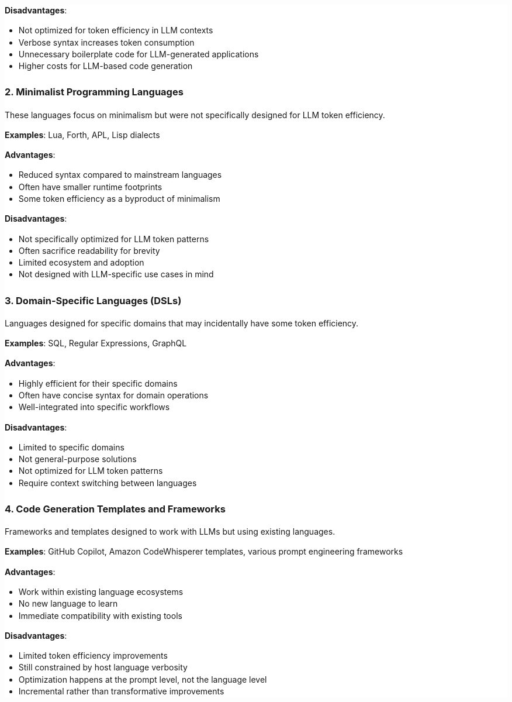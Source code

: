**Disadvantages**:
- Not optimized for token efficiency in LLM contexts
- Verbose syntax increases token consumption
- Unnecessary boilerplate code for LLM-generated applications
- Higher costs for LLM-based code generation

### 2. Minimalist Programming Languages

These languages focus on minimalism but were not specifically designed for LLM token efficiency.

**Examples**: Lua, Forth, APL, Lisp dialects

**Advantages**:
- Reduced syntax compared to mainstream languages
- Often have smaller runtime footprints
- Some token efficiency as a byproduct of minimalism

**Disadvantages**:
- Not specifically optimized for LLM token patterns
- Often sacrifice readability for brevity
- Limited ecosystem and adoption
- Not designed with LLM-specific use cases in mind

### 3. Domain-Specific Languages (DSLs)

Languages designed for specific domains that may incidentally have some token efficiency.

**Examples**: SQL, Regular Expressions, GraphQL

**Advantages**:
- Highly efficient for their specific domains
- Often have concise syntax for domain operations
- Well-integrated into specific workflows

**Disadvantages**:
- Limited to specific domains
- Not general-purpose solutions
- Not optimized for LLM token patterns
- Require context switching between languages

### 4. Code Generation Templates and Frameworks

Frameworks and templates designed to work with LLMs but using existing languages.

**Examples**: GitHub Copilot, Amazon CodeWhisperer templates, various prompt engineering frameworks

**Advantages**:
- Work within existing language ecosystems
- No new language to learn
- Immediate compatibility with existing tools

**Disadvantages**:
- Limited token efficiency improvements
- Still constrained by host language verbosity
- Optimization happens at the prompt level, not the language level
- Incremental rather than transformative improvements

